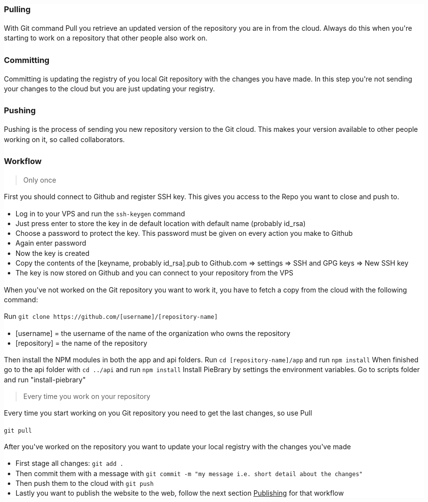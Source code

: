 ### Pulling<a name="git-pull"></a>
With Git command Pull you retrieve an updated version of the repository you are in from the cloud. Always do this when you're starting to work on a repository that other people also work on.

### Committing<a name="git-commit"></a>
Committing is updating the registry of you local Git repository with the changes you have made. In this step you're not sending your changes to the cloud but you are just updating your registry.

### Pushing<a name="git-push"></a>
Pushing is the process of sending you new repository version to the Git cloud. This makes your version available to other people working on it, so called collaborators.

### Workflow<a name="git-workflow"></a>

> Only once

First you should connect to Github and register SSH key. This gives you access to the Repo you want to close and push to.
- Log in to your VPS and run the `ssh-keygen` command
- Just press enter to store the key in de default location with default name (probably id_rsa)
- Choose a password to protect the key. This password must be given on every action you make to Github
- Again enter password
- Now the key is created
- Copy the contents of the [keyname, probably id_rsa].pub to Github.com => settings => SSH and GPG keys => New SSH key
- The key is now stored on Github and you can connect to your repository from the VPS

When you've not worked on the Git repository you want to work it, you have to fetch a copy from the cloud with the following command:

Run `git clone https://github.com/[username]/[repository-name]`

- [username] = the username of the name of the organization who owns the repository
- [repository] = the name of the repository

Then install the NPM modules in both the app and api folders.
Run `cd [repository-name]/app` and run `npm install`
When finished go to the api folder with `cd ../api` and run `npm install`
Install PieBrary by settings the environment variables. Go to scripts folder and run "install-piebrary"

> Every time you work on your repository

Every time you start working on you Git repository you need to get the last changes, so use Pull

`git pull`

After you've worked on the repository you want to update your local registry with the changes you've made
- First stage all changes: `git add .`
- Then commit them with a message with `git commit -m "my message i.e. short detail about the changes"`
- Then push them to the cloud with `git push`
- Lastly you want to publish the website to the web, follow the next section [Publishing](#publishing) for that workflow
